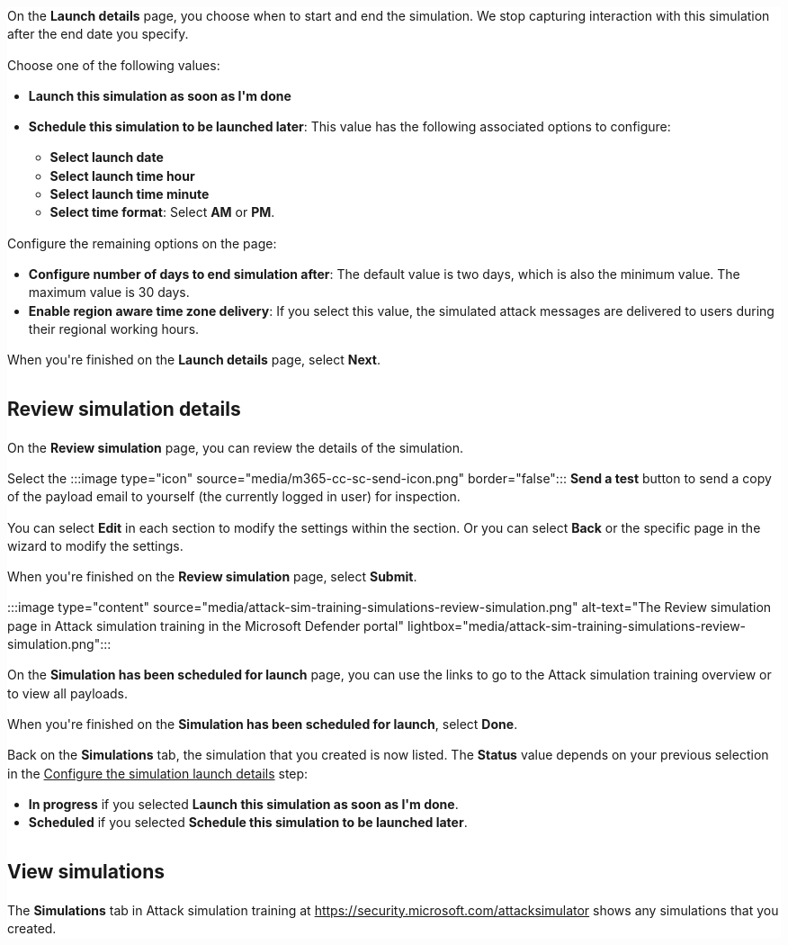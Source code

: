 On the **Launch details** page, you choose when to start and end the simulation. We stop capturing interaction with this simulation after the end date you specify.

Choose one of the following values:

- **Launch this simulation as soon as I'm done**

- **Schedule this simulation to be launched later**: This value has the following associated options to configure:
  - **Select launch date**
  - **Select launch time hour**
  - **Select launch time minute**
  - **Select time format**: Select **AM** or **PM**.

Configure the remaining options on the page:

- **Configure number of days to end simulation after**: The default value is two days, which is also the minimum value. The maximum value is 30 days.
- **Enable region aware time zone delivery**: If you select this value, the simulated attack messages are delivered to users during their regional working hours.

When you're finished on the **Launch details** page, select **Next**.

## Review simulation details

On the **Review simulation** page, you can review the details of the simulation.

Select the :::image type="icon" source="media/m365-cc-sc-send-icon.png" border="false"::: **Send a test** button to send a copy of the payload email to yourself (the currently logged in user) for inspection.

You can select **Edit** in each section to modify the settings within the section. Or you can select **Back** or the specific page in the wizard to modify the settings.

When you're finished on the **Review simulation** page, select **Submit**.

:::image type="content" source="media/attack-sim-training-simulations-review-simulation.png" alt-text="The Review simulation page in Attack simulation training in the Microsoft Defender portal" lightbox="media/attack-sim-training-simulations-review-simulation.png":::

On the **Simulation has been scheduled for launch** page, you can use the links to go to the Attack simulation training overview or to view all payloads.

When you're finished on the **Simulation has been scheduled for launch**, select **Done**.

Back on the **Simulations** tab, the simulation that you created is now listed. The **Status** value depends on your previous selection in the [Configure the simulation launch details](#configure-the-simulation-launch-details) step:

- **In progress** if you selected **Launch this simulation as soon as I'm done**.
- **Scheduled** if you selected **Schedule this simulation to be launched later**.

## View simulations

The **Simulations** tab in Attack simulation training at <https://security.microsoft.com/attacksimulator> shows any simulations that you created.
